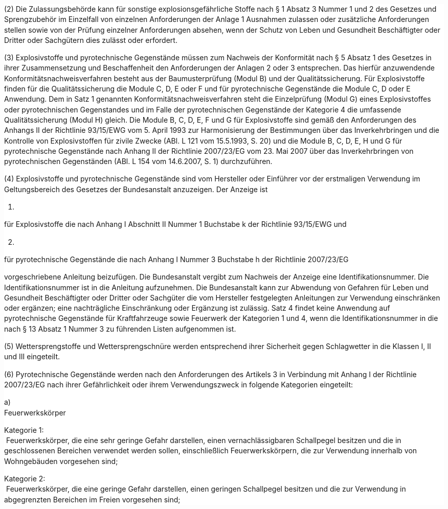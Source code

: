 (2) Die Zulassungsbehörde kann für sonstige explosionsgefährliche Stoffe nach § 1 Absatz 3 Nummer 1 und 2 des Gesetzes und Sprengzubehör im Einzelfall von einzelnen Anforderungen der Anlage 1 Ausnahmen zulassen oder zusätzliche Anforderungen stellen sowie von der Prüfung einzelner Anforderungen absehen, wenn der Schutz von Leben und Gesundheit Beschäftigter oder Dritter oder Sachgütern dies zulässt oder erfordert.

(3) Explosivstoffe und pyrotechnische Gegenstände müssen zum Nachweis der Konformität nach § 5 Absatz 1 des Gesetzes in ihrer Zusammensetzung und Beschaffenheit den Anforderungen der Anlagen 2 oder 3 entsprechen. Das hierfür anzuwendende Konformitätsnachweisverfahren besteht aus der Baumusterprüfung (Modul B) und der Qualitätssicherung. Für Explosivstoffe finden für die Qualitätssicherung die Module C, D, E oder F und für pyrotechnische Gegenstände die Module C, D oder E Anwendung. Dem in Satz 1 genannten Konformitätsnachweisverfahren steht die Einzelprüfung (Modul G) eines Explosivstoffes oder pyrotechnischen Gegenstandes und im Falle der pyrotechnischen Gegenstände der Kategorie 4 die umfassende Qualitätssicherung (Modul H) gleich. Die Module B, C, D, E, F und G für Explosivstoffe sind gemäß den Anforderungen des Anhangs II der Richtlinie 93/15/EWG vom 5. April 1993 zur Harmonisierung der Bestimmungen über das Inverkehrbringen und die Kontrolle von Explosivstoffen für zivile Zwecke (ABl. L 121 vom 15.5.1993, S. 20) und die Module B, C, D, E, H und G für pyrotechnische Gegenstände nach Anhang II der Richtlinie 2007/23/EG vom 23. Mai 2007 über das Inverkehrbringen von pyrotechnischen Gegenständen (ABl. L 154 vom 14.6.2007, S. 1) durchzuführen.

(4) Explosivstoffe und pyrotechnische Gegenstände sind vom Hersteller oder Einführer vor der erstmaligen Verwendung im Geltungsbereich des Gesetzes der Bundesanstalt anzuzeigen. Der Anzeige ist

1.  
für Explosivstoffe die nach Anhang I Abschnitt II Nummer 1 Buchstabe k der Richtlinie 93/15/EWG und

2.  
für pyrotechnische Gegenstände die nach Anhang I Nummer 3 Buchstabe h der Richtlinie 2007/23/EG

vorgeschriebene Anleitung beizufügen. Die Bundesanstalt vergibt zum Nachweis der Anzeige eine Identifikationsnummer. Die Identifikationsnummer ist in die Anleitung aufzunehmen. Die Bundesanstalt kann zur Abwendung von Gefahren für Leben und Gesundheit Beschäftigter oder Dritter oder Sachgüter die vom Hersteller festgelegten Anleitungen zur Verwendung einschränken oder ergänzen; eine nachträgliche Einschränkung oder Ergänzung ist zulässig. Satz 4 findet keine Anwendung auf pyrotechnische Gegenstände für Kraftfahrzeuge sowie Feuerwerk der Kategorien 1 und 4, wenn die Identifikationsnummer in die nach § 13 Absatz 1 Nummer 3 zu führenden Listen aufgenommen ist.

(5) Wettersprengstoffe und Wettersprengschnüre werden entsprechend ihrer Sicherheit gegen Schlagwetter in die Klassen I, II und III eingeteilt.

(6) Pyrotechnische Gegenstände werden nach den Anforderungen des Artikels 3 in Verbindung mit Anhang I der Richtlinie 2007/23/EG nach ihrer Gefährlichkeit oder ihrem Verwendungszweck in folgende Kategorien eingeteilt:

a)  
Feuerwerkskörper

Kategorie 1:  
 Feuerwerkskörper, die eine sehr geringe Gefahr darstellen, einen vernachlässigbaren Schallpegel besitzen und die in geschlossenen Bereichen verwendet werden sollen, einschließlich Feuerwerkskörpern, die zur Verwendung innerhalb von Wohngebäuden vorgesehen sind;

Kategorie 2:  
 Feuerwerkskörper, die eine geringe Gefahr darstellen, einen geringen Schallpegel besitzen und die zur Verwendung in abgegrenzten Bereichen im Freien vorgesehen sind;
